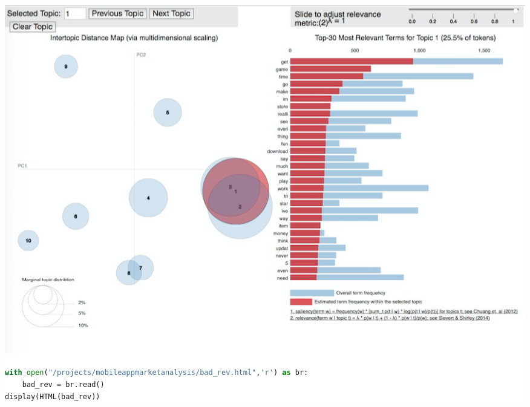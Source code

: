 ![png](/projects/mobileappmarketanalysis/good.png)



```python
with open("/projects/mobileappmarketanalysis/bad_rev.html",'r') as br:
    bad_rev = br.read()
display(HTML(bad_rev))
```